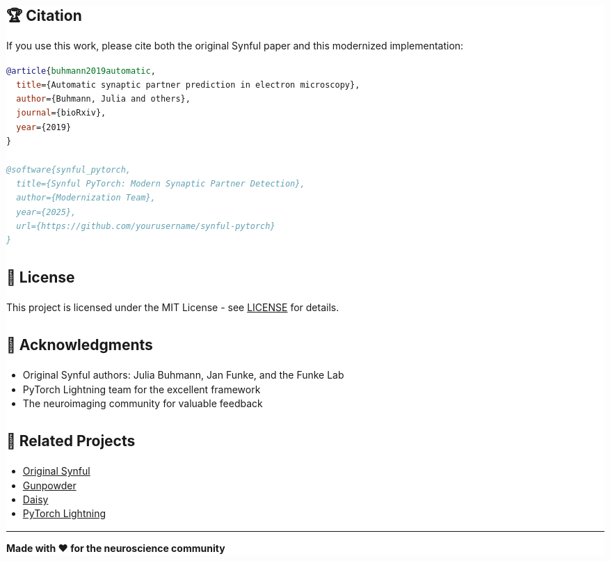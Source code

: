## 🏆 Citation

If you use this work, please cite both the original Synful paper and this modernized implementation:

```bibtex
@article{buhmann2019automatic,
  title={Automatic synaptic partner prediction in electron microscopy},
  author={Buhmann, Julia and others},
  journal={bioRxiv},
  year={2019}
}

@software{synful_pytorch,
  title={Synful PyTorch: Modern Synaptic Partner Detection},
  author={Modernization Team},
  year={2025},
  url={https://github.com/yourusername/synful-pytorch}
}
```

## 📄 License

This project is licensed under the MIT License - see [LICENSE](LICENSE) for details.

## 🙏 Acknowledgments

- Original Synful authors: Julia Buhmann, Jan Funke, and the Funke Lab
- PyTorch Lightning team for the excellent framework
- The neuroimaging community for valuable feedback

## 🔗 Related Projects

- [Original Synful](https://github.com/funkelab/synful)
- [Gunpowder](https://github.com/funkelab/gunpowder)
- [Daisy](https://github.com/funkelab/daisy)
- [PyTorch Lightning](https://github.com/Lightning-AI/lightning)

---

**Made with ❤️ for the neuroscience community**